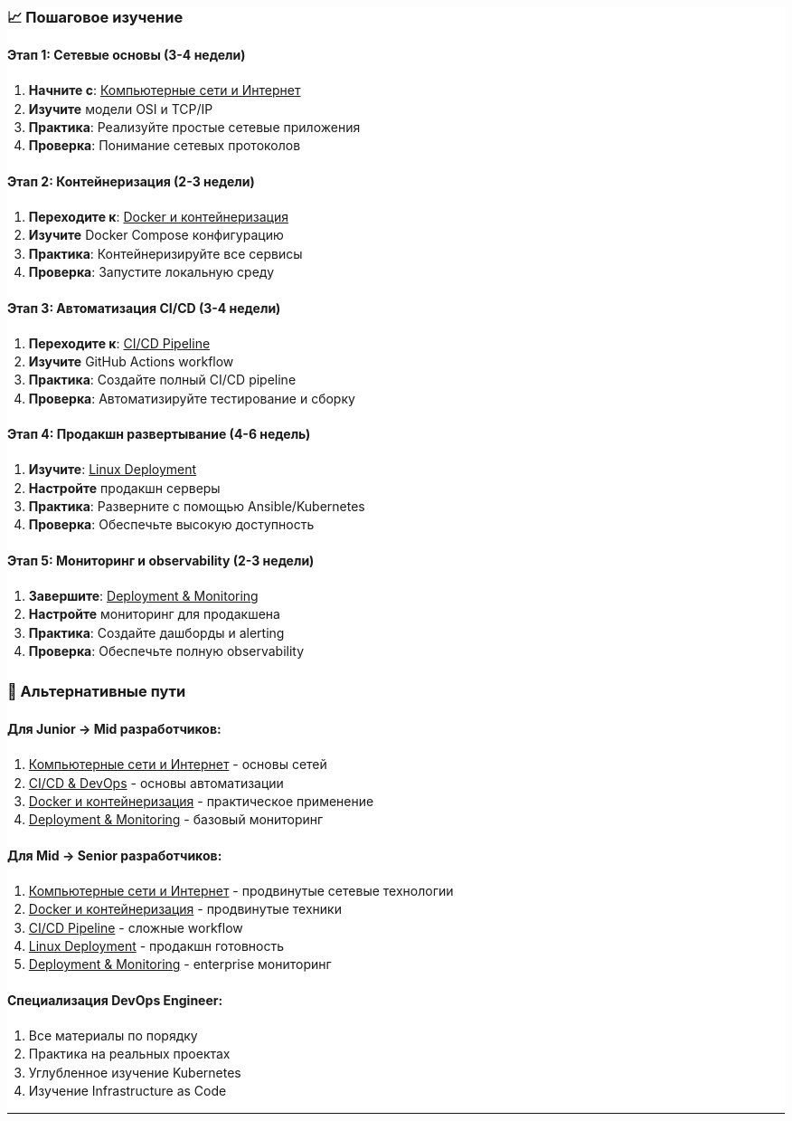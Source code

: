 ### 📈 Пошаговое изучение

#### Этап 1: Сетевые основы (3-4 недели)
1. **Начните с**: [Компьютерные сети и Интернет](computer-networks.md)
2. **Изучите** модели OSI и TCP/IP
3. **Практика**: Реализуйте простые сетевые приложения
4. **Проверка**: Понимание сетевых протоколов

#### Этап 2: Контейнеризация (2-3 недели)
1. **Переходите к**: [Docker и контейнеризация](docker-containerization.md)
2. **Изучите** Docker Compose конфигурацию
3. **Практика**: Контейнеризируйте все сервисы
4. **Проверка**: Запустите локальную среду

#### Этап 3: Автоматизация CI/CD (3-4 недели)
1. **Переходите к**: [CI/CD Pipeline](cicd-advanced.md)
2. **Изучите** GitHub Actions workflow
3. **Практика**: Создайте полный CI/CD pipeline
4. **Проверка**: Автоматизируйте тестирование и сборку

#### Этап 4: Продакшн развертывание (4-6 недель)
1. **Изучите**: [Linux Deployment](linux-deployment.md)
2. **Настройте** продакшн серверы
3. **Практика**: Разверните с помощью Ansible/Kubernetes
4. **Проверка**: Обеспечьте высокую доступность

#### Этап 5: Мониторинг и observability (2-3 недели)
1. **Завершите**: [Deployment & Monitoring](deployment-monitoring.md)
2. **Настройте** мониторинг для продакшена
3. **Практика**: Создайте дашборды и alerting
4. **Проверка**: Обеспечьте полную observability

### 🚀 Альтернативные пути

#### Для Junior → Mid разработчиков:
1. [Компьютерные сети и Интернет](computer-networks.md) - основы сетей
2. [CI/CD & DevOps](cicd-devops.md) - основы автоматизации
3. [Docker и контейнеризация](docker-containerization.md) - практическое применение
4. [Deployment & Monitoring](deployment-monitoring.md) - базовый мониторинг

#### Для Mid → Senior разработчиков:
1. [Компьютерные сети и Интернет](computer-networks.md) - продвинутые сетевые технологии
2. [Docker и контейнеризация](docker-containerization.md) - продвинутые техники
3. [CI/CD Pipeline](cicd-advanced.md) - сложные workflow
4. [Linux Deployment](linux-deployment.md) - продакшн готовность
5. [Deployment & Monitoring](deployment-monitoring.md) - enterprise мониторинг

#### Специализация DevOps Engineer:
1. Все материалы по порядку
2. Практика на реальных проектах
3. Углубленное изучение Kubernetes
4. Изучение Infrastructure as Code

---